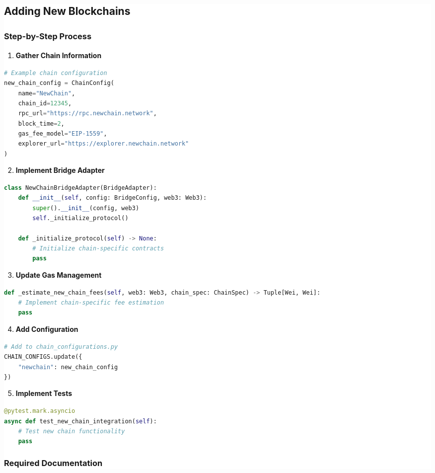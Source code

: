 ## Adding New Blockchains

### Step-by-Step Process

1. **Gather Chain Information**
```python
# Example chain configuration
new_chain_config = ChainConfig(
    name="NewChain",
    chain_id=12345,
    rpc_url="https://rpc.newchain.network",
    block_time=2,
    gas_fee_model="EIP-1559",
    explorer_url="https://explorer.newchain.network"
)
```

2. **Implement Bridge Adapter**
```python
class NewChainBridgeAdapter(BridgeAdapter):
    def __init__(self, config: BridgeConfig, web3: Web3):
        super().__init__(config, web3)
        self._initialize_protocol()
    
    def _initialize_protocol(self) -> None:
        # Initialize chain-specific contracts
        pass
```

3. **Update Gas Management**
```python
def _estimate_new_chain_fees(self, web3: Web3, chain_spec: ChainSpec) -> Tuple[Wei, Wei]:
    # Implement chain-specific fee estimation
    pass
```

4. **Add Configuration**
```python
# Add to chain_configurations.py
CHAIN_CONFIGS.update({
    "newchain": new_chain_config
})
```

5. **Implement Tests**
```python
@pytest.mark.asyncio
async def test_new_chain_integration(self):
    # Test new chain functionality
    pass
```

### Required Documentation

